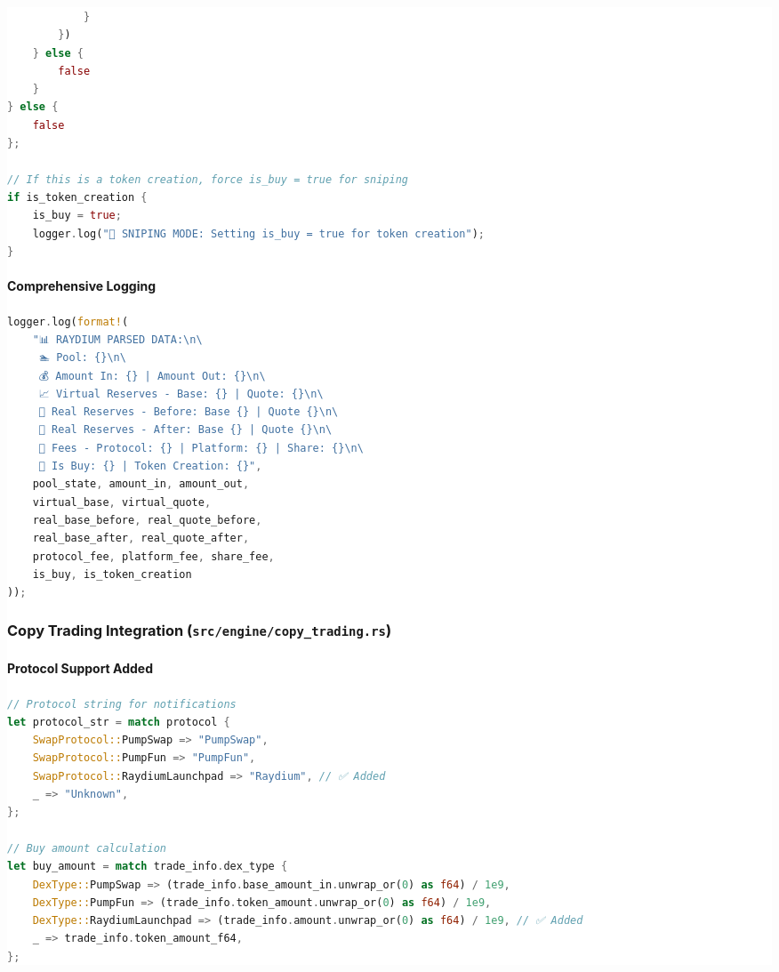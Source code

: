 ```rust
            }
        })
    } else {
        false
    }
} else {
    false
};

// If this is a token creation, force is_buy = true for sniping
if is_token_creation {
    is_buy = true;
    logger.log("🎯 SNIPING MODE: Setting is_buy = true for token creation");
}
```

#### Comprehensive Logging
```rust
logger.log(format!(
    "📊 RAYDIUM PARSED DATA:\n\
     🏊 Pool: {}\n\
     💰 Amount In: {} | Amount Out: {}\n\
     📈 Virtual Reserves - Base: {} | Quote: {}\n\
     🔢 Real Reserves - Before: Base {} | Quote {}\n\
     🔢 Real Reserves - After: Base {} | Quote {}\n\
     💸 Fees - Protocol: {} | Platform: {} | Share: {}\n\
     🔄 Is Buy: {} | Token Creation: {}",
    pool_state, amount_in, amount_out,
    virtual_base, virtual_quote,
    real_base_before, real_quote_before,
    real_base_after, real_quote_after,
    protocol_fee, platform_fee, share_fee,
    is_buy, is_token_creation
));
```

### Copy Trading Integration (`src/engine/copy_trading.rs`)

#### Protocol Support Added
```rust
// Protocol string for notifications
let protocol_str = match protocol {
    SwapProtocol::PumpSwap => "PumpSwap",
    SwapProtocol::PumpFun => "PumpFun",
    SwapProtocol::RaydiumLaunchpad => "Raydium", // ✅ Added
    _ => "Unknown",
};

// Buy amount calculation
let buy_amount = match trade_info.dex_type {
    DexType::PumpSwap => (trade_info.base_amount_in.unwrap_or(0) as f64) / 1e9,
    DexType::PumpFun => (trade_info.token_amount.unwrap_or(0) as f64) / 1e9,
    DexType::RaydiumLaunchpad => (trade_info.amount.unwrap_or(0) as f64) / 1e9, // ✅ Added
    _ => trade_info.token_amount_f64,
};
```

